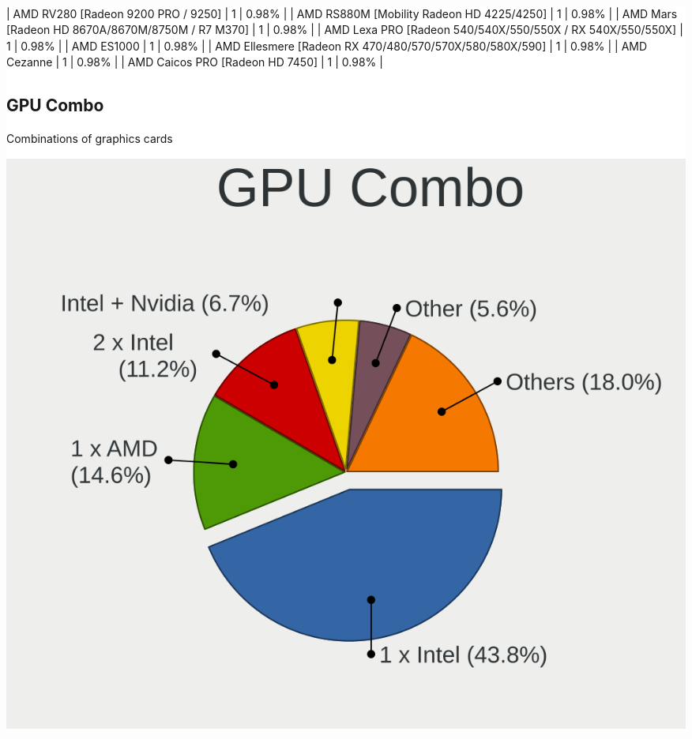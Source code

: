| AMD RV280 [Radeon 9200 PRO / 9250]                                                 | 1         | 0.98%   |
| AMD RS880M [Mobility Radeon HD 4225/4250]                                          | 1         | 0.98%   |
| AMD Mars [Radeon HD 8670A/8670M/8750M / R7 M370]                                   | 1         | 0.98%   |
| AMD Lexa PRO [Radeon 540/540X/550/550X / RX 540X/550/550X]                         | 1         | 0.98%   |
| AMD ES1000                                                                         | 1         | 0.98%   |
| AMD Ellesmere [Radeon RX 470/480/570/570X/580/580X/590]                            | 1         | 0.98%   |
| AMD Cezanne                                                                        | 1         | 0.98%   |
| AMD Caicos PRO [Radeon HD 7450]                                                    | 1         | 0.98%   |

GPU Combo
---------

Combinations of graphics cards

![GPU Combo](./images/pie_chart_bsd/gpu_combo.svg)
